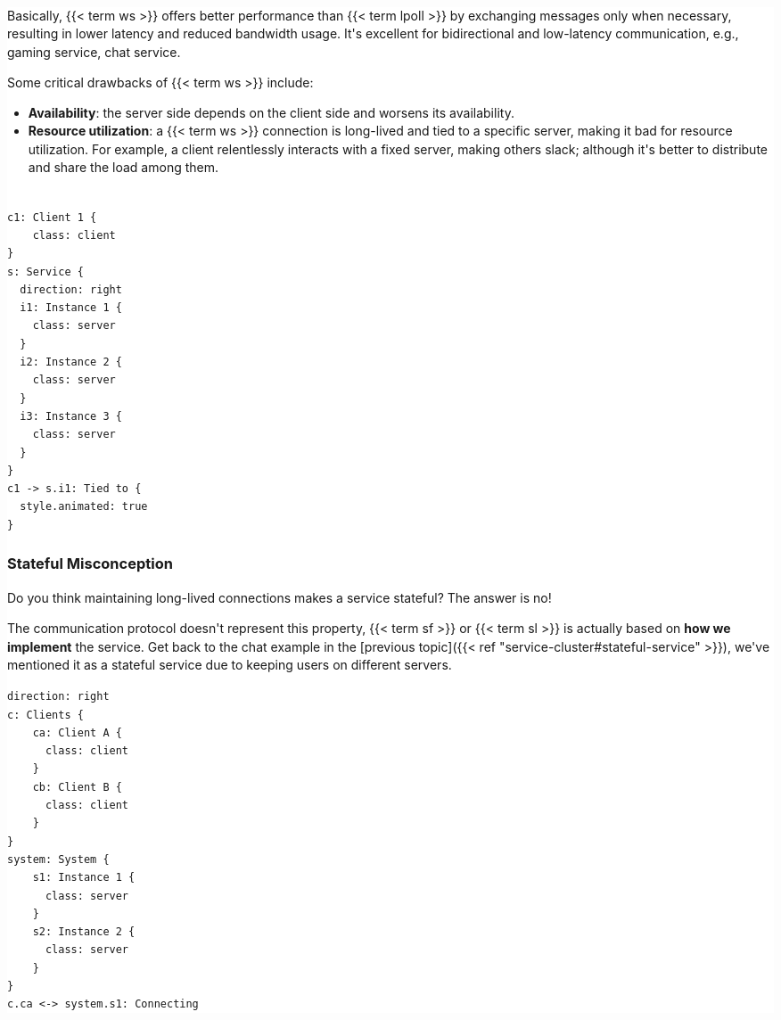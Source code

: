 Basically, {{< term ws >}} offers better performance than {{< term lpoll >}} by exchanging messages only when necessary,
resulting in lower latency and reduced bandwidth usage.
It's excellent for bidirectional and low-latency communication, e.g., gaming service, chat service.

Some critical drawbacks of {{< term ws >}} include:

- **Availability**: the server side depends on the client side and worsens its availability.
- **Resource utilization**: a {{< term ws >}} connection is long-lived and tied to a specific server,
  making it bad for resource utilization.
  For example, a client relentlessly interacts with a fixed server,
  making others slack;
  although it's better to distribute and share the load among them.

```d2

c1: Client 1 {
    class: client
}
s: Service {
  direction: right
  i1: Instance 1 {
    class: server
  }
  i2: Instance 2 {
    class: server
  }
  i3: Instance 3 {
    class: server
  }
}
c1 -> s.i1: Tied to {
  style.animated: true
}
```

### Stateful Misconception

Do you think maintaining long-lived connections makes a service stateful?
The answer is no!

The communication protocol doesn't represent this property,
{{< term sf >}} or {{< term sl >}} is actually based on **how we implement** the service.
Get back to the chat example in the [previous topic]({{< ref "service-cluster#stateful-service" >}}),
we've mentioned it as a stateful service due to keeping users on different servers.
```d2
direction: right
c: Clients {
    ca: Client A {
      class: client
    }
    cb: Client B {
      class: client
    }
}
system: System {
    s1: Instance 1 {
      class: server
    }
    s2: Instance 2 {
      class: server
    }
}
c.ca <-> system.s1: Connecting
```
